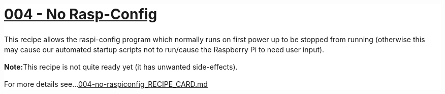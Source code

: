 <h1><a href="https://github.com/PiHw/Pi-Kitchen/blob/master/recipes/004-no-raspiconfig_RECIPE_CARD.md">004 - No Rasp-Config</a></h1>

</font>



This recipe allows the raspi-config program which normally runs on first power up to be stopped from running (otherwise this may cause our automated startup scripts not to run/cause the Raspberry Pi to need user input).<p><b>Note:</b>This recipe is not quite ready yet (it has unwanted side-effects).



For more details see...<a href="https://github.com/PiHw/Pi-Kitchen/blob/master/recipes/004-no-raspiconfig_RECIPE_CARD.md">004-no-raspiconfig_RECIPE_CARD.md</a><p>

















































<font color = GREEN>

